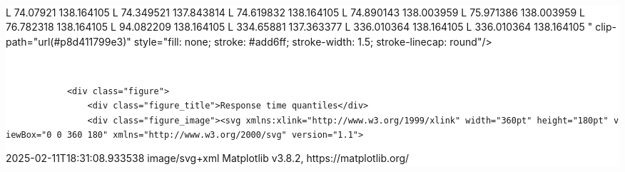 L 74.07921 138.164105 
L 74.349521 137.843814 
L 74.619832 138.164105 
L 74.890143 138.003959 
L 75.971386 138.003959 
L 76.782318 138.164105 
L 94.082209 138.164105 
L 334.65881 137.363377 
L 336.010364 138.164105 
L 336.010364 138.164105 
" clip-path="url(#p8d411799e3)" style="fill: none; stroke: #add6ff; stroke-width: 1.5; stroke-linecap: round"/>
   </g>
  </g>
 </g>
 <defs>
  <clipPath id="p8d411799e3">
   <rect x="49.956" y="10.368" width="299.676" height="127.95625"/>
  </clipPath>
 </defs>
</svg></div>
                    <div class="figure_legend">&nbsp;</div>
                </div>

                <div class="figure">
                    <div class="figure_title">Response time quantiles</div>
                    <div class="figure_image"><svg xmlns:xlink="http://www.w3.org/1999/xlink" width="360pt" height="180pt" viewBox="0 0 360 180" xmlns="http://www.w3.org/2000/svg" version="1.1">
 <metadata>
  <rdf:RDF xmlns:dc="http://purl.org/dc/elements/1.1/" xmlns:cc="http://creativecommons.org/ns#" xmlns:rdf="http://www.w3.org/1999/02/22-rdf-syntax-ns#">
   <cc:Work>
    <dc:type rdf:resource="http://purl.org/dc/dcmitype/StillImage"/>
    <dc:date>2025-02-11T18:31:08.933538</dc:date>
    <dc:format>image/svg+xml</dc:format>
    <dc:creator>
     <cc:Agent>
      <dc:title>Matplotlib v3.8.2, https://matplotlib.org/</dc:title>
     </cc:Agent>
    </dc:creator>
   </cc:Work>
  </rdf:RDF>
 </metadata>
 <defs>
  <style type="text/css">*{stroke-linejoin: round; stroke-linecap: butt}</style>
 </defs>
 <g id="figure_1">
  <g id="patch_1">
   <path d="M 0 180 
L 360 180 
L 360 0 
L 0 0 
L 0 180 
z
" style="fill: none"/>
  </g>
  <g id="axes_1">
   <g id="patch_2">
    <path d="M 55.555 138.32425 
L 310.044 138.32425 
L 310.044 10.368 
L 55.555 10.368 
L 55.555 138.32425 
z
